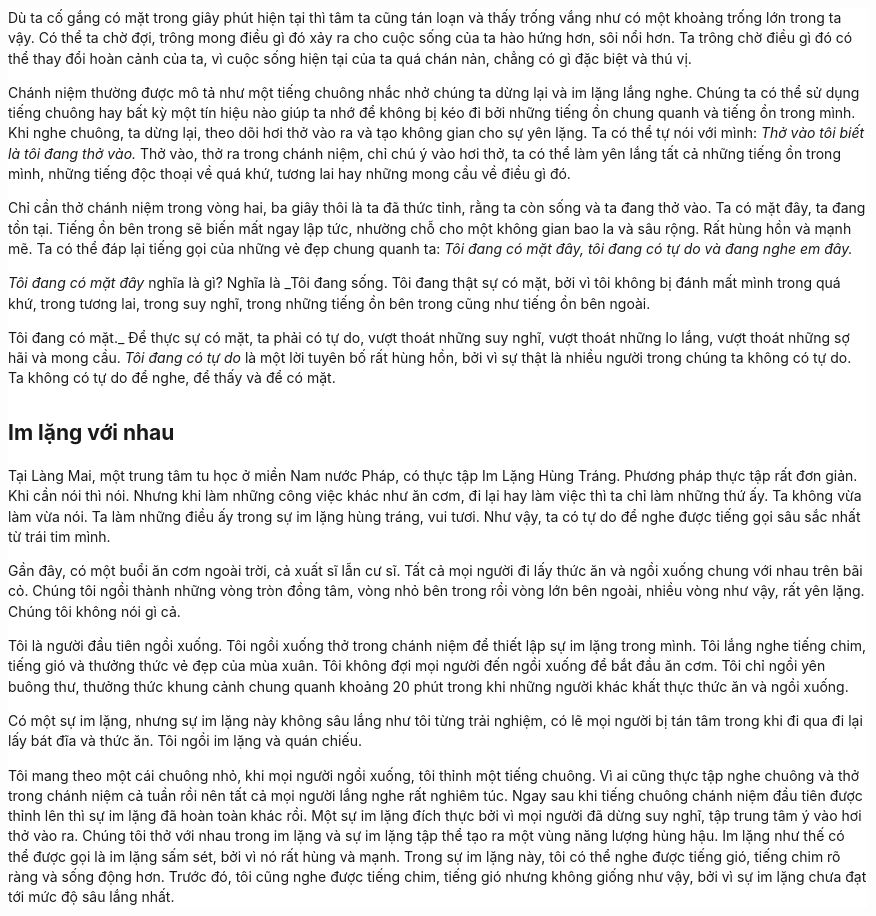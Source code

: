 Dù ta cố gắng có mặt trong giây phút hiện tại thì tâm ta cũng tán loạn và thấy trống vắng như có một khoảng trống lớn trong ta vậy. Có thể ta chờ đợi, trông mong điều gì đó xảy ra cho cuộc sống của ta hào hứng hơn, sôi nổi hơn. Ta trông chờ điều gì đó có thể thay đổi hoàn cảnh của ta, vì cuộc sống hiện tại của ta quá chán nản, chẳng có gì đặc biệt và thú vị.

Chánh niệm thường được mô tả như một tiếng chuông nhắc nhở chúng ta dừng lại và im lặng lắng nghe. Chúng ta có thể sử dụng tiếng chuông hay bất kỳ một tín hiệu nào giúp ta nhớ để không bị kéo đi bởi những tiếng ồn chung quanh và tiếng ồn trong mình. Khi nghe chuông, ta dừng lại, theo dõi hơi thở vào ra và tạo không gian cho sự yên lặng. Ta có thể tự nói với mình: _Thở vào tôi biết là tôi đang thở vào._ Thở vào, thở ra trong chánh niệm, chỉ chú ý vào hơi thở, ta có thể làm yên lắng tất cả những tiếng ồn trong mình, những tiếng độc thoại về quá khứ, tương lai hay những mong cầu về điều gì đó.

Chỉ cần thở chánh niệm trong vòng hai, ba giây thôi là ta đã thức tỉnh, rằng ta còn sống và ta đang thở vào. Ta có mặt đây, ta đang tồn tại. Tiếng ồn bên trong sẽ biến mất ngay lập tức, nhường chỗ cho một không gian bao la và sâu rộng. Rất hùng hồn và mạnh mẽ. Ta có thể đáp lại tiếng gọi của những vẻ đẹp chung quanh ta: _Tôi đang có mặt đây, tôi đang có tự do và đang nghe em đây._

_Tôi đang có mặt đây_ nghĩa là gì? Nghĩa là _Tôi đang sống. Tôi đang thật sự có mặt, bởi vì tôi không bị đánh mất mình trong quá khứ, trong tương lai, trong suy nghĩ, trong những tiếng ồn bên trong cũng như tiếng ồn bên ngoài.

Tôi đang có mặt._ Để thực sự có mặt, ta phải có tự do, vượt thoát những suy nghĩ, vượt thoát những lo lắng, vượt thoát những sợ hãi và mong cầu. _Tôi đang có tự do_ là một lời tuyên bố rất hùng hồn, bởi vì sự thật là nhiều người trong chúng ta không có tự do. Ta không có tự do để nghe, để thấy và để có mặt.

## Im lặng với nhau

Tại Làng Mai, một trung tâm tu học ở miền Nam nước Pháp, có thực tập Im Lặng Hùng Tráng. Phương pháp thực tập rất đơn giản. Khi cần nói thì nói. Nhưng khi làm những công việc khác như ăn cơm, đi lại hay làm việc thì ta chỉ làm những thứ ấy. Ta không vừa làm vừa nói. Ta làm những điều ấy trong sự im lặng hùng tráng, vui tươi. Như vậy, ta có tự do để nghe được tiếng gọi sâu sắc nhất từ trái tim mình.

Gần đây, có một buổi ăn cơm ngoài trời, cả xuất sĩ lẫn cư sĩ. Tất cả mọi người đi lấy thức ăn và ngồi xuống chung với nhau trên bãi cỏ. Chúng tôi ngồi thành những vòng tròn đồng tâm, vòng nhỏ bên trong rồi vòng lớn bên ngoài, nhiều vòng như vậy, rất yên lặng. Chúng tôi không nói gì cả.

Tôi là người đầu tiên ngồi xuống. Tôi ngồi xuống thở trong chánh niệm để thiết lập sự im lặng trong mình. Tôi lắng nghe tiếng chim, tiếng gió và thưởng thức vẻ đẹp của mùa xuân. Tôi không đợi mọi người đến ngồi xuống để bắt đầu ăn cơm. Tôi chỉ ngồi yên buông thư, thưởng thức khung cảnh chung quanh khoảng 20 phút trong khi những người khác khất thực thức ăn và ngồi xuống.

Có một sự im lặng, nhưng sự im lặng này không sâu lắng như tôi từng trải nghiệm, có lẽ mọi người bị tán tâm trong khi đi qua đi lại lấy bát đĩa và thức ăn. Tôi ngồi im lặng và quán chiếu.

Tôi mang theo một cái chuông nhỏ, khi mọi người ngồi xuống, tôi thỉnh một tiếng chuông. Vì ai cũng thực tập nghe chuông và thở trong chánh niệm cả tuần rồi nên tất cả mọi người lắng nghe rất nghiêm túc. Ngay sau khi tiếng chuông chánh niệm đầu tiên được thỉnh lên thì sự im lặng đã hoàn toàn khác rồi. Một sự im lặng đích thực bởi vì mọi người đã dừng suy nghĩ, tập trung tâm ý vào hơi thở vào ra. Chúng tôi thở với nhau trong im lặng và sự im lặng tập thể tạo ra một vùng năng lượng hùng hậu. Im lặng như thế có thể được gọi là im lặng sấm sét, bởi vì nó rất hùng và mạnh. Trong sự im lặng này, tôi có thể nghe được tiếng gió, tiếng chim rõ ràng và sống động hơn. Trước đó, tôi cũng nghe được tiếng chim, tiếng gió nhưng không giống như vậy, bởi vì sự im lặng chưa đạt tới mức độ sâu lắng nhất.
